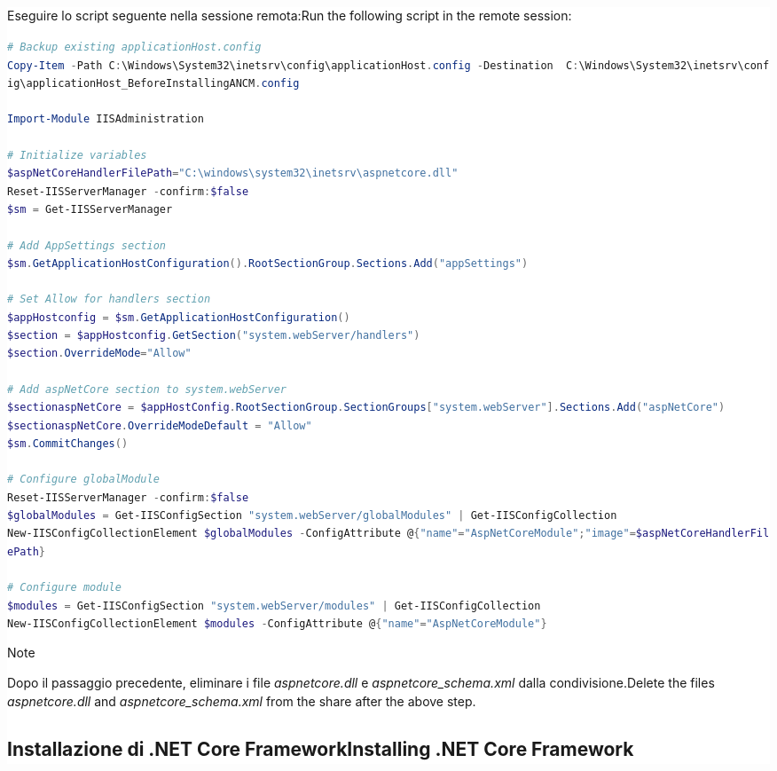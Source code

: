 <span data-ttu-id="ccc03-152">Eseguire lo script seguente nella sessione remota:</span><span class="sxs-lookup"><span data-stu-id="ccc03-152">Run the following script in the remote session:</span></span>

```PowerShell
# Backup existing applicationHost.config
Copy-Item -Path C:\Windows\System32\inetsrv\config\applicationHost.config -Destination  C:\Windows\System32\inetsrv\config\applicationHost_BeforeInstallingANCM.config

Import-Module IISAdministration

# Initialize variables
$aspNetCoreHandlerFilePath="C:\windows\system32\inetsrv\aspnetcore.dll"
Reset-IISServerManager -confirm:$false
$sm = Get-IISServerManager

# Add AppSettings section 
$sm.GetApplicationHostConfiguration().RootSectionGroup.Sections.Add("appSettings")

# Set Allow for handlers section
$appHostconfig = $sm.GetApplicationHostConfiguration()
$section = $appHostconfig.GetSection("system.webServer/handlers")
$section.OverrideMode="Allow"

# Add aspNetCore section to system.webServer
$sectionaspNetCore = $appHostConfig.RootSectionGroup.SectionGroups["system.webServer"].Sections.Add("aspNetCore")
$sectionaspNetCore.OverrideModeDefault = "Allow"
$sm.CommitChanges()

# Configure globalModule
Reset-IISServerManager -confirm:$false
$globalModules = Get-IISConfigSection "system.webServer/globalModules" | Get-IISConfigCollection
New-IISConfigCollectionElement $globalModules -ConfigAttribute @{"name"="AspNetCoreModule";"image"=$aspNetCoreHandlerFilePath}

# Configure module
$modules = Get-IISConfigSection "system.webServer/modules" | Get-IISConfigCollection
New-IISConfigCollectionElement $modules -ConfigAttribute @{"name"="AspNetCoreModule"}
```

> [!NOTE]
> <span data-ttu-id="ccc03-153">Dopo il passaggio precedente, eliminare i file *aspnetcore.dll* e *aspnetcore_schema.xml* dalla condivisione.</span><span class="sxs-lookup"><span data-stu-id="ccc03-153">Delete the files *aspnetcore.dll* and *aspnetcore_schema.xml* from the share after the above step.</span></span>

## <a name="installing-net-core-framework"></a><span data-ttu-id="ccc03-154">Installazione di .NET Core Framework</span><span class="sxs-lookup"><span data-stu-id="ccc03-154">Installing .NET Core Framework</span></span>
